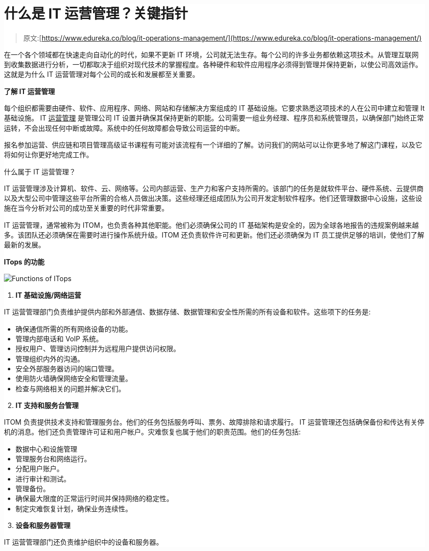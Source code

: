 # 什么是 IT 运营管理？关键指针

> 原文:[https://www.edureka.co/blog/it-operations-management/](https://www.edureka.co/blog/it-operations-management/)

在一个各个领域都在快速走向自动化的时代，如果不更新 IT 环境，公司就无法生存。每个公司的许多业务都依赖这项技术。从管理互联网到收集数据进行分析，一切都取决于组织对现代技术的掌握程度。各种硬件和软件应用程序必须得到管理并保持更新，以使公司高效运作。这就是为什么 IT 运营管理对每个公司的成长和发展都至关重要。

**了解 IT 运营管理**

每个组织都需要由硬件、软件、应用程序、网络、网站和存储解决方案组成的 IT 基础设施。它要求熟悉这项技术的人在公司中建立和管理 It 基础设施。 IT [运营管理](https://www.edureka.co/blog/beginners-guide-to-operations-management/) 是管理公司 IT 设置并确保其保持更新的职能。公司需要一组业务经理、程序员和系统管理员，以确保部门始终正常运转，不会出现任何中断或故障。系统中的任何故障都会导致公司运营的中断。

报名参加运营、供应链和项目管理高级证书课程有可能对该流程有一个详细的了解。访问我们的网站可以让你更多地了解这门课程，以及它将如何让你更好地完成工作。

什么属于 IT 运营管理？

IT 运营管理涉及计算机、软件、云、网络等。公司内部运营、生产力和客户支持所需的。该部门的任务是就软件平台、硬件系统、云提供商以及大型公司中管理这些平台所需的合格人员做出决策。这些经理还组成团队为公司开发定制软件程序。他们还管理数据中心设施，这些设施在当今分析对公司的成功至关重要的时代非常重要。

IT 运营管理，通常被称为 ITOM，也负责各种其他职能。他们必须确保公司的 IT 基础架构是安全的，因为全球各地报告的违规案例越来越多。该团队还必须确保在需要时进行操作系统升级。ITOM 还负责软件许可和更新。他们还必须确保为 IT 员工提供足够的培训，使他们了解最新的发展。

**ITops 的功能**

![Functions of ITops](../Images/66cccbf7cc3c04faeb7f07e66f274c4b.png)

1.  **IT 基础设施/网络运营**

IT 运营管理部门负责维护提供内部和外部通信、数据存储、数据管理和安全性所需的所有设备和软件。这些项下的任务是:

*   确保通信所需的所有网络设备的功能。
*   管理内部电话和 VoIP 系统。
*   授权用户、管理访问控制并为远程用户提供访问权限。
*   管理组织内外的沟通。
*   安全外部服务器访问的端口管理。
*   使用防火墙确保网络安全和管理流量。
*   检查与网络相关的问题并解决它们。

2.  **IT 支持和服务台管理**

ITOM 负责提供技术支持和管理服务台。他们的任务包括服务呼叫、票务、故障排除和请求履行。 IT 运营管理还包括确保备份和传达有关停机的消息。他们还负责管理许可证和用户帐户。灾难恢复也属于他们的职责范围。他们的任务包括:

*   数据中心和设施管理
*   管理服务台和网络运行。
*   分配用户账户。
*   进行审计和测试。
*   管理备份。
*   确保最大限度的正常运行时间并保持网络的稳定性。
*   制定灾难恢复计划，确保业务连续性。

3.  **设备和服务器管理**

IT 运营管理部门还负责维护组织中的设备和服务器。
